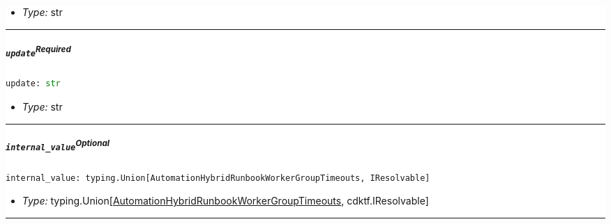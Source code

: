 - *Type:* str

---

##### `update`<sup>Required</sup> <a name="update" id="@cdktf/provider-azurerm.automationHybridRunbookWorkerGroup.AutomationHybridRunbookWorkerGroupTimeoutsOutputReference.property.update"></a>

```python
update: str
```

- *Type:* str

---

##### `internal_value`<sup>Optional</sup> <a name="internal_value" id="@cdktf/provider-azurerm.automationHybridRunbookWorkerGroup.AutomationHybridRunbookWorkerGroupTimeoutsOutputReference.property.internalValue"></a>

```python
internal_value: typing.Union[AutomationHybridRunbookWorkerGroupTimeouts, IResolvable]
```

- *Type:* typing.Union[<a href="#@cdktf/provider-azurerm.automationHybridRunbookWorkerGroup.AutomationHybridRunbookWorkerGroupTimeouts">AutomationHybridRunbookWorkerGroupTimeouts</a>, cdktf.IResolvable]

---



